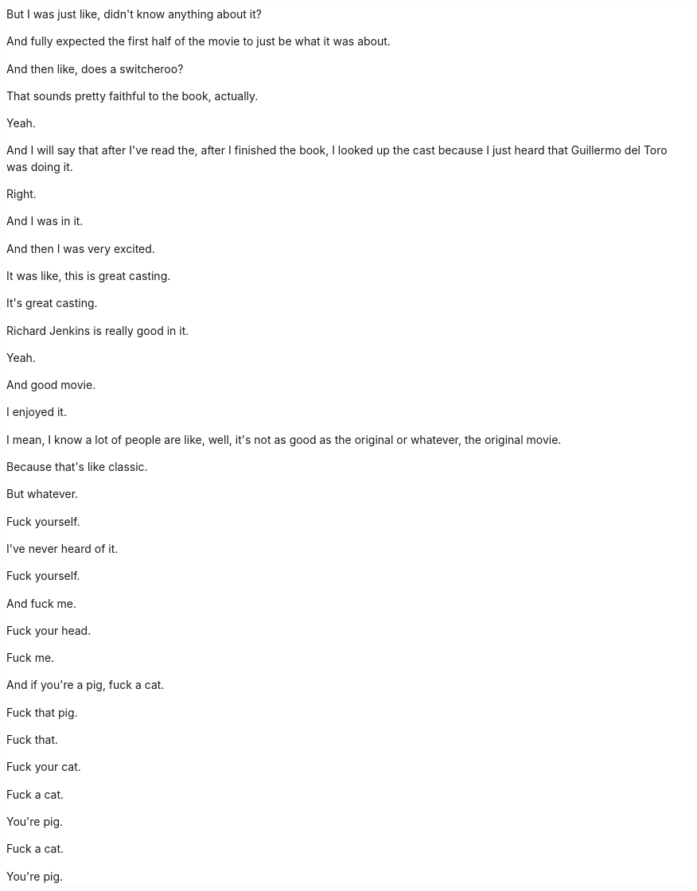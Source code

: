 But I was just like, didn't know anything about it?

And fully expected the first half of the movie to just be what it was about.

And then like, does a switcheroo?

That sounds pretty faithful to the book, actually.

Yeah.

And I will say that after I've read the, after I finished the book, I looked up the cast because I just heard that Guillermo del Toro was doing it.

Right.

And I was in it.

And then I was very excited.

It was like, this is great casting.

It's great casting.

Richard Jenkins is really good in it.

Yeah.

And good movie.

I enjoyed it.

I mean, I know a lot of people are like, well, it's not as good as the original or whatever, the original movie.

Because that's like classic.

But whatever.

Fuck yourself.

I've never heard of it.

Fuck yourself.

And fuck me.

Fuck your head.

Fuck me.

And if you're a pig, fuck a cat.

Fuck that pig.

Fuck that.

Fuck your cat.

Fuck a cat.

You're pig.

Fuck a cat.

You're pig.
